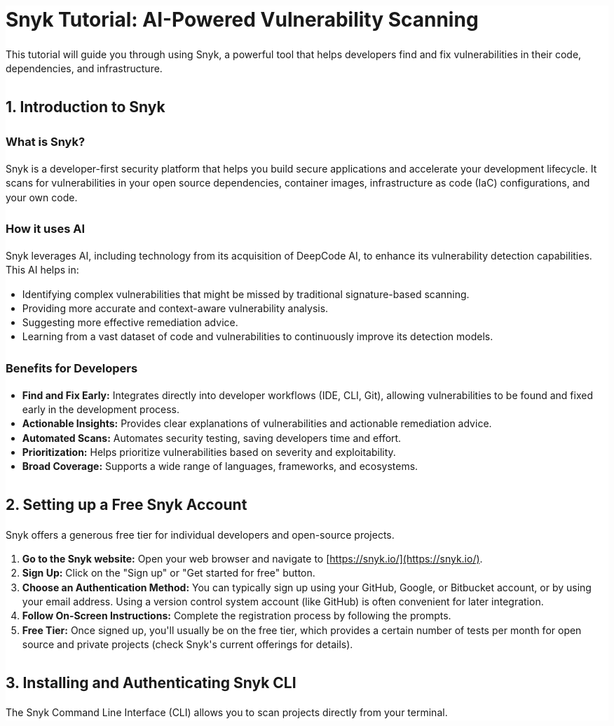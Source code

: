 # Snyk Tutorial: AI-Powered Vulnerability Scanning

This tutorial will guide you through using Snyk, a powerful tool that helps developers find and fix vulnerabilities in their code, dependencies, and infrastructure.

## 1. Introduction to Snyk

### What is Snyk?
Snyk is a developer-first security platform that helps you build secure applications and accelerate your development lifecycle. It scans for vulnerabilities in your open source dependencies, container images, infrastructure as code (IaC) configurations, and your own code.

### How it uses AI
Snyk leverages AI, including technology from its acquisition of DeepCode AI, to enhance its vulnerability detection capabilities. This AI helps in:
*   Identifying complex vulnerabilities that might be missed by traditional signature-based scanning.
*   Providing more accurate and context-aware vulnerability analysis.
*   Suggesting more effective remediation advice.
*   Learning from a vast dataset of code and vulnerabilities to continuously improve its detection models.

### Benefits for Developers
*   **Find and Fix Early:** Integrates directly into developer workflows (IDE, CLI, Git), allowing vulnerabilities to be found and fixed early in the development process.
*   **Actionable Insights:** Provides clear explanations of vulnerabilities and actionable remediation advice.
*   **Automated Scans:** Automates security testing, saving developers time and effort.
*   **Prioritization:** Helps prioritize vulnerabilities based on severity and exploitability.
*   **Broad Coverage:** Supports a wide range of languages, frameworks, and ecosystems.

## 2. Setting up a Free Snyk Account

Snyk offers a generous free tier for individual developers and open-source projects.

1.  **Go to the Snyk website:** Open your web browser and navigate to [https://snyk.io/](https://snyk.io/).
2.  **Sign Up:** Click on the "Sign up" or "Get started for free" button.
3.  **Choose an Authentication Method:** You can typically sign up using your GitHub, Google, or Bitbucket account, or by using your email address. Using a version control system account (like GitHub) is often convenient for later integration.
4.  **Follow On-Screen Instructions:** Complete the registration process by following the prompts.
5.  **Free Tier:** Once signed up, you'll usually be on the free tier, which provides a certain number of tests per month for open source and private projects (check Snyk's current offerings for details).

## 3. Installing and Authenticating Snyk CLI

The Snyk Command Line Interface (CLI) allows you to scan projects directly from your terminal.
